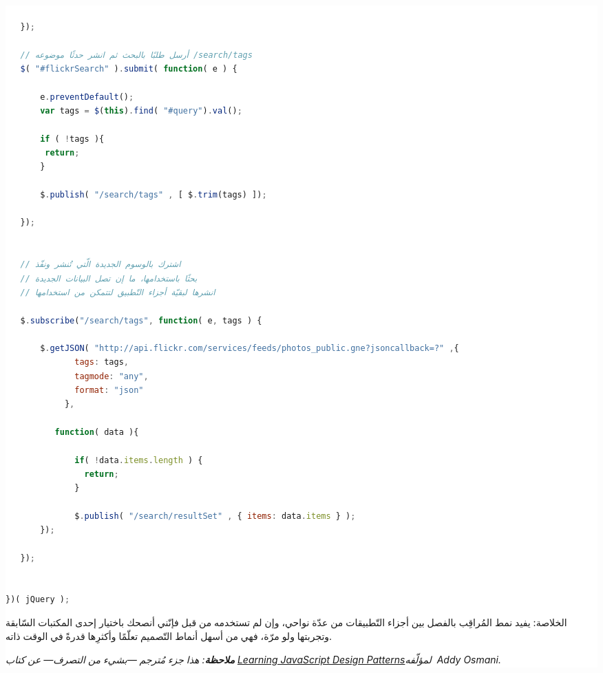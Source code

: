 ```javascript
 
   });
 
   // أرسل طلبًا بالبحث ثم انشر حدثًا موضوعه /search/tags 
   $( "#flickrSearch" ).submit( function( e ) {
 
       e.preventDefault();
       var tags = $(this).find( "#query").val();
 
       if ( !tags ){
        return;
       }
 
       $.publish( "/search/tags" , [ $.trim(tags) ]);
 
   });
 
 
   // اشترك بالوسوم الجديدة الّتي تُنشر ونفّذ
   // بحثًا باستخدامها، ما إن تصل البيانات الجديدة
   // انشرها لبقيّة أجزاء التّطبيق لتتمكن من استخدامها
 
   $.subscribe("/search/tags", function( e, tags ) {
 
       $.getJSON( "http://api.flickr.com/services/feeds/photos_public.gne?jsoncallback=?" ,{
              tags: tags,
              tagmode: "any",
              format: "json"
            },
 
          function( data ){
 
              if( !data.items.length ) {
                return;
              }
 
              $.publish( "/search/resultSet" , { items: data.items } );
       });
 
   });
 
 
})( jQuery );
```

الخلاصة: يفيد نمط المُراقِب بالفصل بين أجزاء التّطبيقات من عدّة نواحي، وإن لم تستخدمه من قبل فإنّني أنصحك باختيار إحدى المكتبات السّابقة وتجربتها ولو مرّة، فهي من أسهل أنماط التّصميم تعلّمًا وأكثرِها قدرةً في الوقت ذاته.

_**ملاحظة**: هذا جزء مُترجم —بشيء من التصرف— عن كتاب [Learning JavaScript Design Patterns‏](http://addyosmani.com/resources/essentialjsdesignpatterns/book) لمؤلّفه Addy Osmani._
